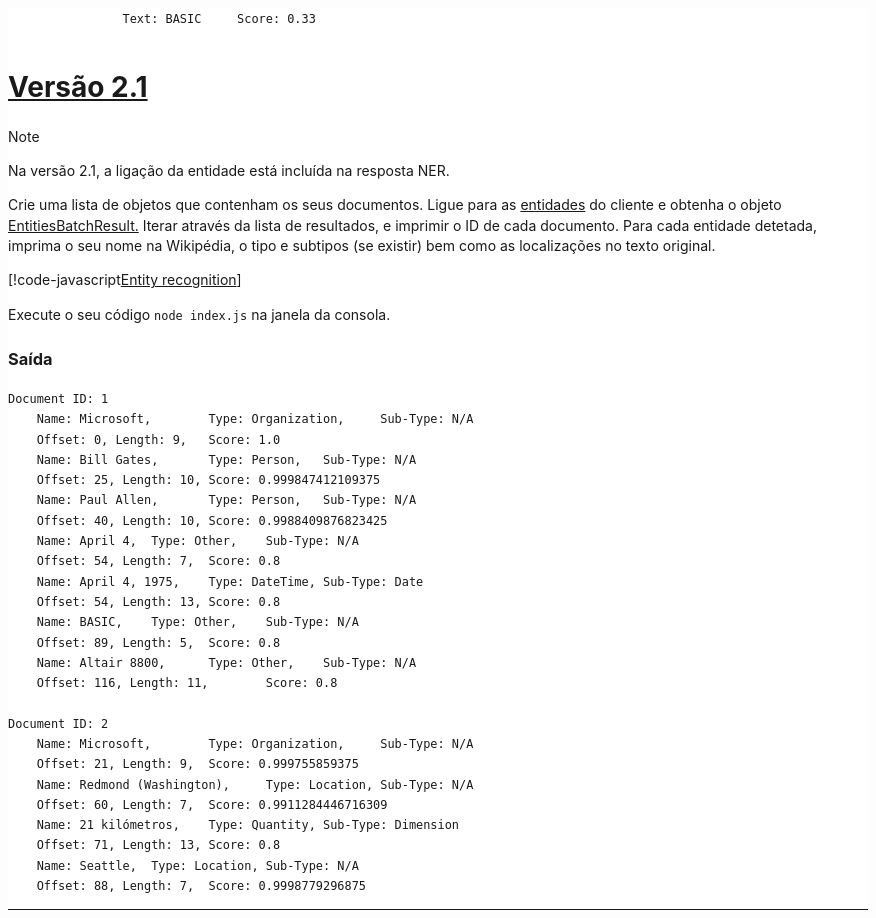 ```console
                Text: BASIC     Score: 0.33
```

# <a name="version-21"></a>[Versão 2.1](#tab/version-2)

> [!NOTE]
> Na versão 2.1, a ligação da entidade está incluída na resposta NER.

Crie uma lista de objetos que contenham os seus documentos. Ligue para as [entidades](/javascript/api/@azure/cognitiveservices-textanalytics/textanalyticsclient#entities-models-textanalyticscliententitiesoptionalparams-) do cliente e obtenha o objeto [EntitiesBatchResult.](/javascript/api/@azure/cognitiveservices-textanalytics/entitiesbatchresult) Iterar através da lista de resultados, e imprimir o ID de cada documento. Para cada entidade detetada, imprima o seu nome na Wikipédia, o tipo e subtipos (se existir) bem como as localizações no texto original.

[!code-javascript[Entity recognition](~/cognitive-services-node-sdk-samples/Samples/textAnalytics.js?name=entityRecognition)]

Execute o seu código `node index.js` na janela da consola.

### <a name="output"></a>Saída

```console
Document ID: 1
    Name: Microsoft,        Type: Organization,     Sub-Type: N/A
    Offset: 0, Length: 9,   Score: 1.0
    Name: Bill Gates,       Type: Person,   Sub-Type: N/A
    Offset: 25, Length: 10, Score: 0.999847412109375
    Name: Paul Allen,       Type: Person,   Sub-Type: N/A
    Offset: 40, Length: 10, Score: 0.9988409876823425
    Name: April 4,  Type: Other,    Sub-Type: N/A
    Offset: 54, Length: 7,  Score: 0.8
    Name: April 4, 1975,    Type: DateTime, Sub-Type: Date
    Offset: 54, Length: 13, Score: 0.8
    Name: BASIC,    Type: Other,    Sub-Type: N/A
    Offset: 89, Length: 5,  Score: 0.8
    Name: Altair 8800,      Type: Other,    Sub-Type: N/A
    Offset: 116, Length: 11,        Score: 0.8

Document ID: 2
    Name: Microsoft,        Type: Organization,     Sub-Type: N/A
    Offset: 21, Length: 9,  Score: 0.999755859375
    Name: Redmond (Washington),     Type: Location, Sub-Type: N/A
    Offset: 60, Length: 7,  Score: 0.9911284446716309
    Name: 21 kilómetros,    Type: Quantity, Sub-Type: Dimension
    Offset: 71, Length: 13, Score: 0.8
    Name: Seattle,  Type: Location, Sub-Type: N/A
    Offset: 88, Length: 7,  Score: 0.9998779296875
```

---
